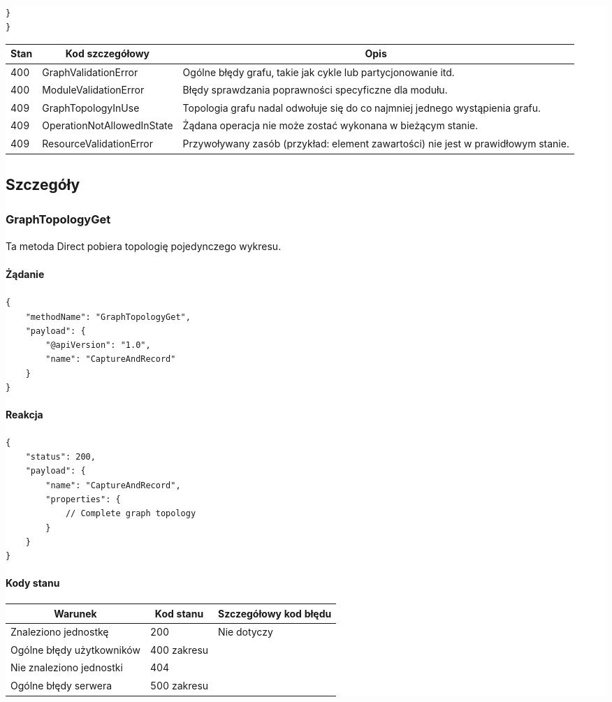 ```
}
}
```

|Stan|    Kod szczegółowy   |Opis|
|---|---|---|
|400|   GraphValidationError|   Ogólne błędy grafu, takie jak cykle lub partycjonowanie itd.|
|400|   ModuleValidationError|  Błędy sprawdzania poprawności specyficzne dla modułu.|
|409|   GraphTopologyInUse| Topologia grafu nadal odwołuje się do co najmniej jednego wystąpienia grafu.|
|409|   OperationNotAllowedInState| Żądana operacja nie może zostać wykonana w bieżącym stanie.|
|409|   ResourceValidationError|    Przywoływany zasób (przykład: element zawartości) nie jest w prawidłowym stanie.|

## <a name="details"></a>Szczegóły  

### <a name="graphtopologyget"></a>GraphTopologyGet

Ta metoda Direct pobiera topologię pojedynczego wykresu.

#### <a name="request"></a>Żądanie

```
{
    "methodName": "GraphTopologyGet",
    "payload": {
        "@apiVersion": "1.0",
        "name": "CaptureAndRecord"
    }
}
```

#### <a name="response"></a>Reakcja

```
{
    "status": 200,
    "payload": {
        "name": "CaptureAndRecord",
        "properties": {
            // Complete graph topology
        }
    }
}
```

#### <a name="status-codes"></a>Kody stanu

| Warunek | Kod stanu | Szczegółowy kod błędu |
|--|--|--|
| Znaleziono jednostkę | 200 | Nie dotyczy |
| Ogólne błędy użytkowników | 400 zakresu |  |
| Nie znaleziono jednostki | 404 |  |
| Ogólne błędy serwera | 500 zakresu |  |
